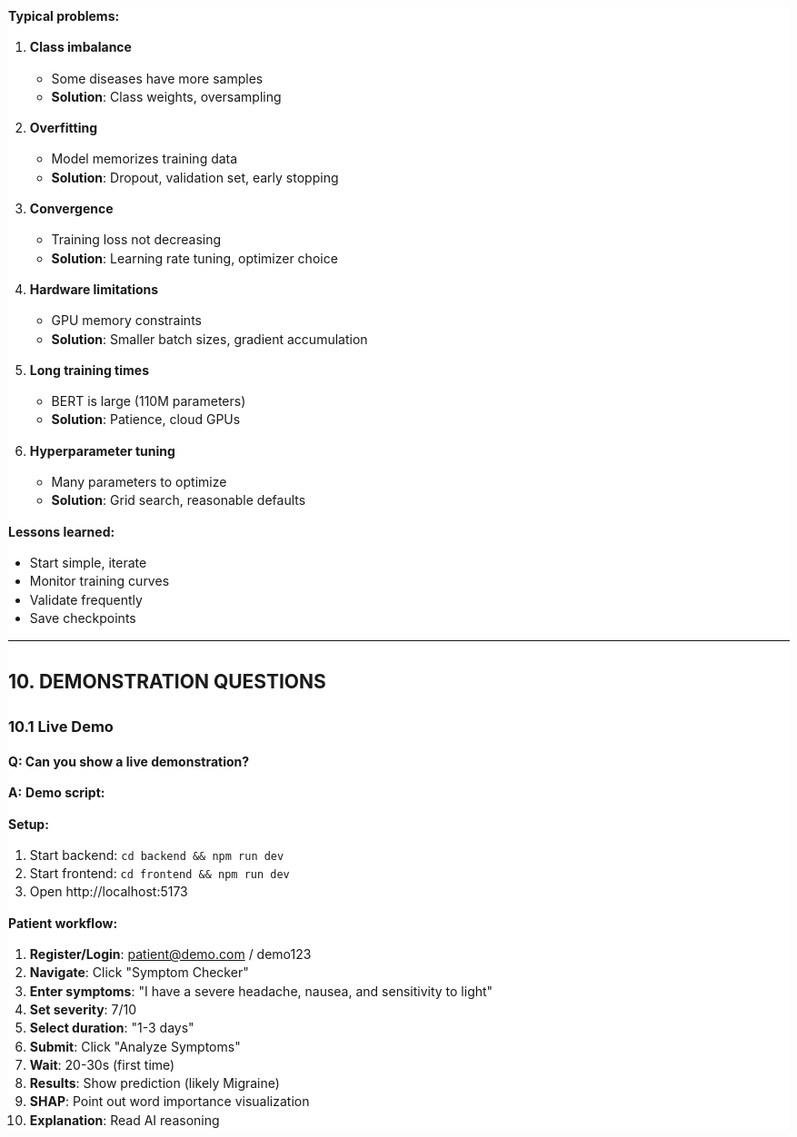 **Typical problems:**
1. **Class imbalance**
   - Some diseases have more samples
   - **Solution**: Class weights, oversampling

2. **Overfitting**
   - Model memorizes training data
   - **Solution**: Dropout, validation set, early stopping

3. **Convergence**
   - Training loss not decreasing
   - **Solution**: Learning rate tuning, optimizer choice

4. **Hardware limitations**
   - GPU memory constraints
   - **Solution**: Smaller batch sizes, gradient accumulation

5. **Long training times**
   - BERT is large (110M parameters)
   - **Solution**: Patience, cloud GPUs

6. **Hyperparameter tuning**
   - Many parameters to optimize
   - **Solution**: Grid search, reasonable defaults

**Lessons learned:**
- Start simple, iterate
- Monitor training curves
- Validate frequently
- Save checkpoints

---

## 10. DEMONSTRATION QUESTIONS

### 10.1 Live Demo

**Q: Can you show a live demonstration?**

**A:** **Demo script:**

**Setup:**
1. Start backend: `cd backend && npm run dev`
2. Start frontend: `cd frontend && npm run dev`
3. Open http://localhost:5173

**Patient workflow:**
1. **Register/Login**: patient@demo.com / demo123
2. **Navigate**: Click "Symptom Checker"
3. **Enter symptoms**: "I have a severe headache, nausea, and sensitivity to light"
4. **Set severity**: 7/10
5. **Select duration**: "1-3 days"
6. **Submit**: Click "Analyze Symptoms"
7. **Wait**: 20-30s (first time)
8. **Results**: Show prediction (likely Migraine)
9. **SHAP**: Point out word importance visualization
10. **Explanation**: Read AI reasoning
